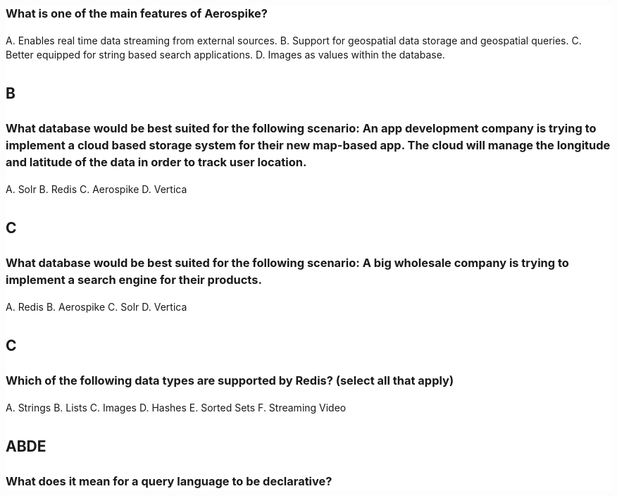 
### What is one of the main features of Aerospike?

A. Enables real time data streaming from external sources.
B. Support for geospatial data storage and geospatial queries.
C. Better equipped for string based search applications.
D. Images as values within the database.
## B


### What database would be best suited for the following scenario: An app development company is trying to implement a cloud based storage system for their new map-based app. The cloud will manage the longitude and latitude of the data in order to track user location.

A. Solr
B. Redis
C. Aerospike
D. Vertica
## C


### What database would be best suited for the following scenario: A big wholesale company is trying to implement a search engine for their products.

A. Redis
B. Aerospike
C. Solr
D. Vertica
## C


### Which of the following data types are supported by Redis? (select all that apply)

A. Strings
B. Lists
C. Images
D. Hashes
E. Sorted Sets
F. Streaming Video
## ABDE


### What does it mean for a query language to be declarative?
